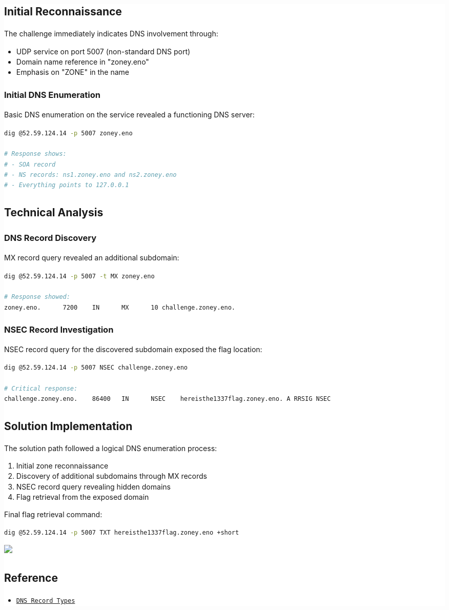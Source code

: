 ## Initial Reconnaissance

The challenge immediately indicates DNS involvement through:
- UDP service on port 5007 (non-standard DNS port)
- Domain name reference in "zoney.eno"
- Emphasis on "ZONE" in the name

### Initial DNS Enumeration
Basic DNS enumeration on the service revealed a functioning DNS server:

```bash
dig @52.59.124.14 -p 5007 zoney.eno

# Response shows:
# - SOA record
# - NS records: ns1.zoney.eno and ns2.zoney.eno
# - Everything points to 127.0.0.1
```

## Technical Analysis

### DNS Record Discovery
MX record query revealed an additional subdomain:

```bash
dig @52.59.124.14 -p 5007 -t MX zoney.eno

# Response showed:
zoney.eno.      7200    IN      MX      10 challenge.zoney.eno.
```

### NSEC Record Investigation
NSEC record query for the discovered subdomain exposed the flag location:

```bash
dig @52.59.124.14 -p 5007 NSEC challenge.zoney.eno

# Critical response:
challenge.zoney.eno.    86400   IN      NSEC    hereisthe1337flag.zoney.eno. A RRSIG NSEC
```

## Solution Implementation

The solution path followed a logical DNS enumeration process:
1. Initial zone reconnaissance
2. Discovery of additional subdomains through MX records
3. NSEC record query revealing hidden domains
4. Flag retrieval from the exposed domain

Final flag retrieval command:
```bash
dig @52.59.124.14 -p 5007 TXT hereisthe1337flag.zoney.eno +short
```

![](Pasted%20image%2020250202224707.png)
## Reference
- [`DNS Record Types`](https://en.wikipedia.org/wiki/List_of_DNS_record_types)